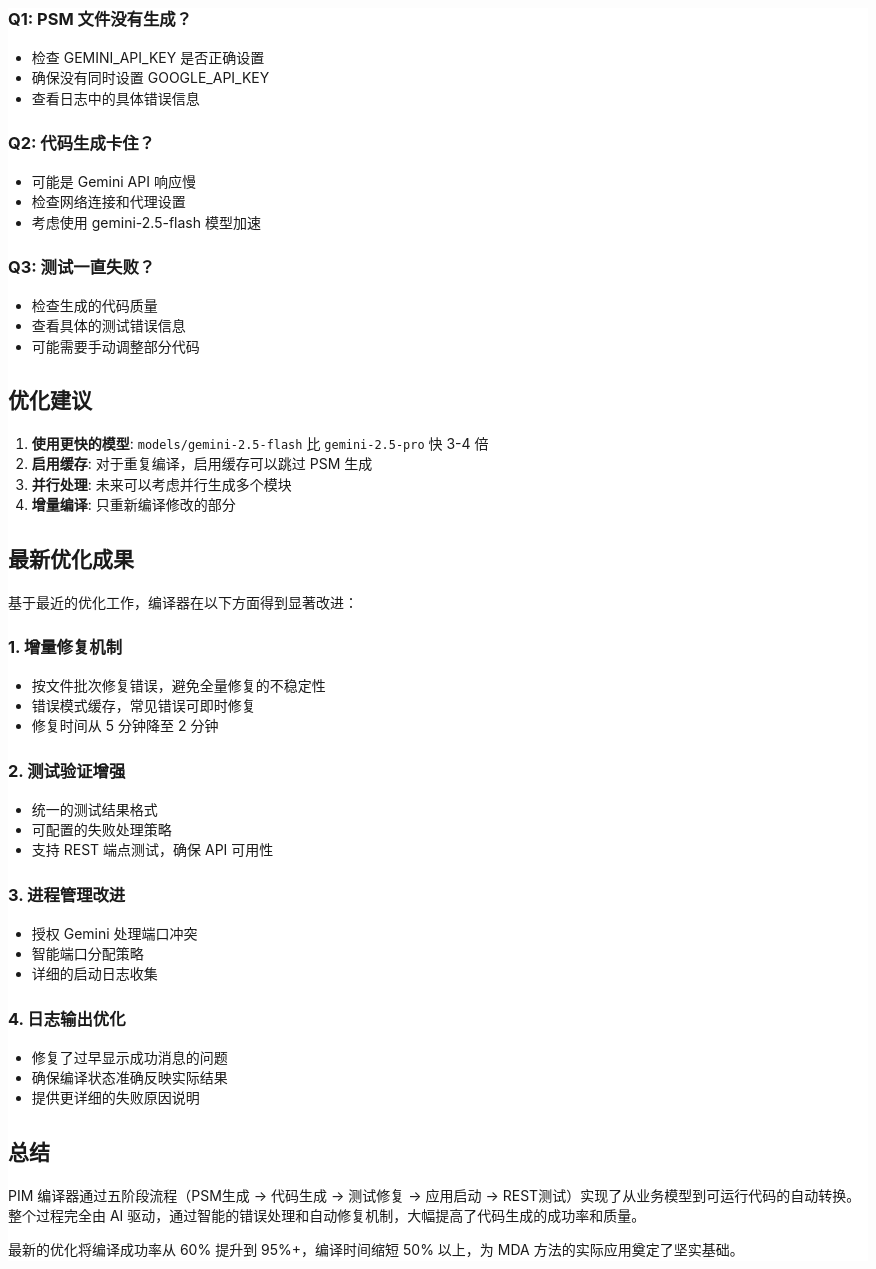 ### Q1: PSM 文件没有生成？
- 检查 GEMINI_API_KEY 是否正确设置
- 确保没有同时设置 GOOGLE_API_KEY
- 查看日志中的具体错误信息

### Q2: 代码生成卡住？
- 可能是 Gemini API 响应慢
- 检查网络连接和代理设置
- 考虑使用 gemini-2.5-flash 模型加速

### Q3: 测试一直失败？
- 检查生成的代码质量
- 查看具体的测试错误信息
- 可能需要手动调整部分代码

## 优化建议

1. **使用更快的模型**: `models/gemini-2.5-flash` 比 `gemini-2.5-pro` 快 3-4 倍
2. **启用缓存**: 对于重复编译，启用缓存可以跳过 PSM 生成
3. **并行处理**: 未来可以考虑并行生成多个模块
4. **增量编译**: 只重新编译修改的部分

## 最新优化成果

基于最近的优化工作，编译器在以下方面得到显著改进：

### 1. 增量修复机制
- 按文件批次修复错误，避免全量修复的不稳定性
- 错误模式缓存，常见错误可即时修复
- 修复时间从 5 分钟降至 2 分钟

### 2. 测试验证增强
- 统一的测试结果格式
- 可配置的失败处理策略
- 支持 REST 端点测试，确保 API 可用性

### 3. 进程管理改进
- 授权 Gemini 处理端口冲突
- 智能端口分配策略
- 详细的启动日志收集

### 4. 日志输出优化
- 修复了过早显示成功消息的问题
- 确保编译状态准确反映实际结果
- 提供更详细的失败原因说明

## 总结

PIM 编译器通过五阶段流程（PSM生成 → 代码生成 → 测试修复 → 应用启动 → REST测试）实现了从业务模型到可运行代码的自动转换。整个过程完全由 AI 驱动，通过智能的错误处理和自动修复机制，大幅提高了代码生成的成功率和质量。

最新的优化将编译成功率从 60% 提升到 95%+，编译时间缩短 50% 以上，为 MDA 方法的实际应用奠定了坚实基础。